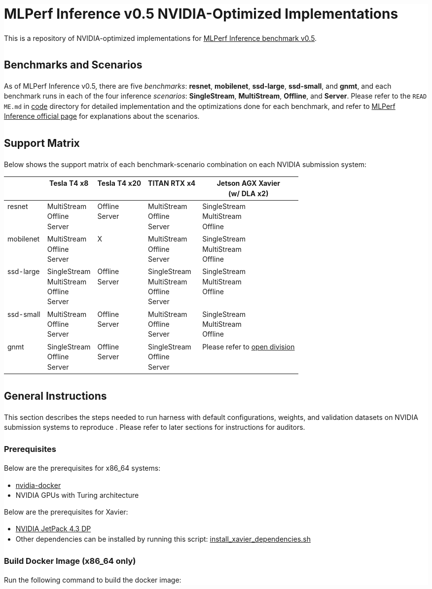 # MLPerf Inference v0.5 NVIDIA-Optimized Implementations

This is a repository of NVIDIA-optimized implementations for [MLPerf Inference benchmark v0.5](https://www.mlperf.org/inference-overview/).

## Benchmarks and Scenarios

As of MLPerf Inference v0.5, there are five *benchmarks*: **resnet**, **mobilenet**, **ssd-large**, **ssd-small**, and **gnmt**, and each benchmark runs in each of the four inference *scenarios*: **SingleStream**, **MultiStream**, **Offline**, and **Server**. Please refer to the `README.md` in [code](code) directory for detailed implementation and the optimizations done for each benchmark, and refer to [MLPerf Inference official page](https://www.mlperf.org/inference-overview/) for explanations about the scenarios.

## Support Matrix

Below shows the support matrix of each benchmark-scenario combination on each NVIDIA submission system:

|              | Tesla T4 x8                        | Tesla T4 x20                       | TITAN RTX x4                       | Jetson AGX Xavier<br>(w/ DLA x2)         |
|--------------|------------------------------------|------------------------------------|------------------------------------|------------------------------------------|
| resnet       | MultiStream<br>Offline<br>Server   | Offline<br>Server                  | MultiStream<br>Offline<br>Server   | SingleStream<br>MultiStream<br>Offline   |
| mobilenet    | MultiStream<br>Offline<br>Server   | X                                  | MultiStream<br>Offline<br>Server   | SingleStream<br>MultiStream<br>Offline   |
| ssd-large    | SingleStream<br>MultiStream<br>Offline<br>Server  | Offline<br>Server   | SingleStream<br>MultiStream<br>Offline<br>Server | SingleStream<br>MultiStream<br>Offline   |
| ssd-small    | MultiStream<br>Offline<br>Server   | Offline<br>Server                  | MultiStream<br>Offline<br>Server   | SingleStream<br>MultiStream<br>Offline   |
| gnmt         | SingleStream<br>Offline<br>Server  | Offline<br>Server                  | SingleStream<br>Offline<br>Server  | Please refer to [open division](../../open/NVIDIA)       |

## General Instructions

This section describes the steps needed to run harness with default configurations, weights, and validation datasets on NVIDIA submission systems to reproduce . Please refer to later sections for instructions for auditors.

### Prerequisites

Below are the prerequisites for x86_64 systems:
- [nvidia-docker](https://github.com/NVIDIA/nvidia-docker)
- NVIDIA GPUs with Turing architecture

Below are the prerequisites for Xavier:
- [NVIDIA JetPack 4.3 DP](https://developer.nvidia.com/jetpack-4_3_DP)
- Other dependencies can be installed by running this script: [install_xavier_dependencies.sh](scripts/install_xavier_dependencies.sh)

### Build Docker Image (x86_64 only)

Run the following command to build the docker image:
